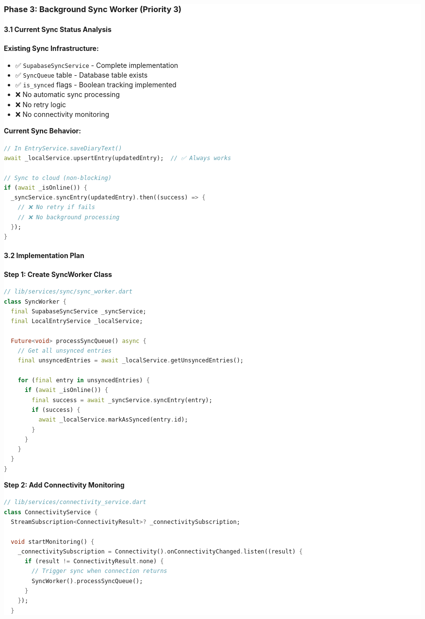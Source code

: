 
### **Phase 3: Background Sync Worker (Priority 3)**

#### **3.1 Current Sync Status Analysis**

**Existing Sync Infrastructure:**
- ✅ `SupabaseSyncService` - Complete implementation
- ✅ `SyncQueue` table - Database table exists
- ✅ `is_synced` flags - Boolean tracking implemented
- ❌ No automatic sync processing
- ❌ No retry logic
- ❌ No connectivity monitoring

**Current Sync Behavior:**
```dart
// In EntryService.saveDiaryText()
await _localService.upsertEntry(updatedEntry);  // ✅ Always works

// Sync to cloud (non-blocking)
if (await _isOnline()) {
  _syncService.syncEntry(updatedEntry).then((success) => {
    // ❌ No retry if fails
    // ❌ No background processing
  });
}
```

#### **3.2 Implementation Plan**

**Step 1: Create SyncWorker Class**
```dart
// lib/services/sync/sync_worker.dart
class SyncWorker {
  final SupabaseSyncService _syncService;
  final LocalEntryService _localService;
  
  Future<void> processSyncQueue() async {
    // Get all unsynced entries
    final unsyncedEntries = await _localService.getUnsyncedEntries();
    
    for (final entry in unsyncedEntries) {
      if (await _isOnline()) {
        final success = await _syncService.syncEntry(entry);
        if (success) {
          await _localService.markAsSynced(entry.id);
        }
      }
    }
  }
}
```

**Step 2: Add Connectivity Monitoring**
```dart
// lib/services/connectivity_service.dart
class ConnectivityService {
  StreamSubscription<ConnectivityResult>? _connectivitySubscription;
  
  void startMonitoring() {
    _connectivitySubscription = Connectivity().onConnectivityChanged.listen((result) {
      if (result != ConnectivityResult.none) {
        // Trigger sync when connection returns
        SyncWorker().processSyncQueue();
      }
    });
  }
```
